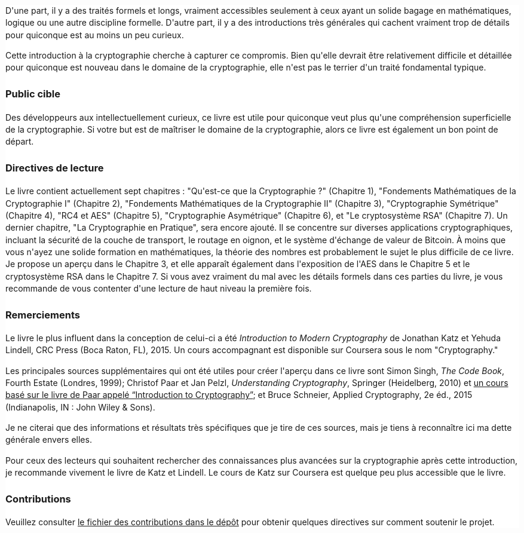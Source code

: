 D'une part, il y a des traités formels et longs, vraiment accessibles seulement à ceux ayant un solide bagage en mathématiques, logique ou une autre discipline formelle. D'autre part, il y a des introductions très générales qui cachent vraiment trop de détails pour quiconque est au moins un peu curieux.

Cette introduction à la cryptographie cherche à capturer ce compromis. Bien qu'elle devrait être relativement difficile et détaillée pour quiconque est nouveau dans le domaine de la cryptographie, elle n'est pas le terrier d'un traité fondamental typique.

### Public cible

Des développeurs aux intellectuellement curieux, ce livre est utile pour quiconque veut plus qu'une compréhension superficielle de la cryptographie. Si votre but est de maîtriser le domaine de la cryptographie, alors ce livre est également un bon point de départ.

### Directives de lecture

Le livre contient actuellement sept chapitres : "Qu'est-ce que la Cryptographie ?" (Chapitre 1), "Fondements Mathématiques de la Cryptographie I" (Chapitre 2), "Fondements Mathématiques de la Cryptographie II" (Chapitre 3), "Cryptographie Symétrique" (Chapitre 4), "RC4 et AES" (Chapitre 5), "Cryptographie Asymétrique" (Chapitre 6), et "Le cryptosystème RSA" (Chapitre 7). Un dernier chapitre, "La Cryptographie en Pratique", sera encore ajouté. Il se concentre sur diverses applications cryptographiques, incluant la sécurité de la couche de transport, le routage en oignon, et le système d'échange de valeur de Bitcoin.
À moins que vous n'ayez une solide formation en mathématiques, la théorie des nombres est probablement le sujet le plus difficile de ce livre. Je propose un aperçu dans le Chapitre 3, et elle apparaît également dans l'exposition de l'AES dans le Chapitre 5 et le cryptosystème RSA dans le Chapitre 7.
Si vous avez vraiment du mal avec les détails formels dans ces parties du livre, je vous recommande de vous contenter d'une lecture de haut niveau la première fois.

### Remerciements

Le livre le plus influent dans la conception de celui-ci a été _Introduction to Modern Cryptography_ de Jonathan Katz et Yehuda Lindell, CRC Press (Boca Raton, FL), 2015. Un cours accompagnant est disponible sur Coursera sous le nom "Cryptography."

Les principales sources supplémentaires qui ont été utiles pour créer l'aperçu dans ce livre sont Simon Singh, _The Code Book_, Fourth Estate (Londres, 1999); Christof Paar et Jan Pelzl, _Understanding Cryptography_, Springer (Heidelberg, 2010) et [un cours basé sur le livre de Paar appelé “Introduction to Cryptography”](https://www.youtube.com/channel/UC1usFRN4LCMcfIV7UjHNuQg); et Bruce Schneier, Applied Cryptography, 2e éd., 2015 (Indianapolis, IN : John Wiley & Sons).

Je ne citerai que des informations et résultats très spécifiques que je tire de ces sources, mais je tiens à reconnaître ici ma dette générale envers elles.

Pour ceux des lecteurs qui souhaitent rechercher des connaissances plus avancées sur la cryptographie après cette introduction, je recommande vivement le livre de Katz et Lindell. Le cours de Katz sur Coursera est quelque peu plus accessible que le livre.

### Contributions

Veuillez consulter [le fichier des contributions dans le dépôt](https://github.com/JWBurgers/An_Introduction_to_Cryptography/blob/master/Contributions.md) pour obtenir quelques directives sur comment soutenir le projet.
